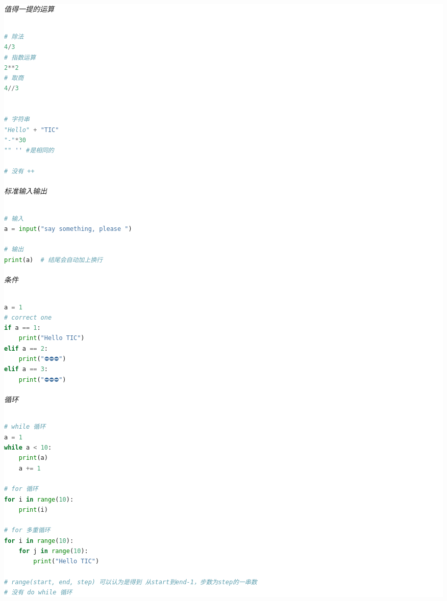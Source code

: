 ###### 值得一提的运算   
```python
# 除法
4/3
# 指数运算
2**2
# 取商
4//3


# 字符串
"Hello" + "TIC"
"-"*30
"" '' #是相同的

# 没有 ++
```

###### 标准输入输出   
```python
# 输入
a = input("say something, please ")

# 输出
print(a)  # 结尾会自动加上换行
```

###### 条件   
```python
a = 1
# correct one
if a == 1:
	print("Hello TIC")
elif a == 2:
	print("⛔⛔⛔")
elif a == 3:
	print("⛔⛔⛔")
```

###### 循环   
```python
# while 循环
a = 1
while a < 10:
	print(a)
	a += 1

# for 循环
for i in range(10):
	print(i)

# for 多重循环
for i in range(10):
	for j in range(10):
		print("Hello TIC")

# range(start, end, step) 可以认为是得到 从start到end-1，步数为step的一串数 
# 没有 do while 循环
```
